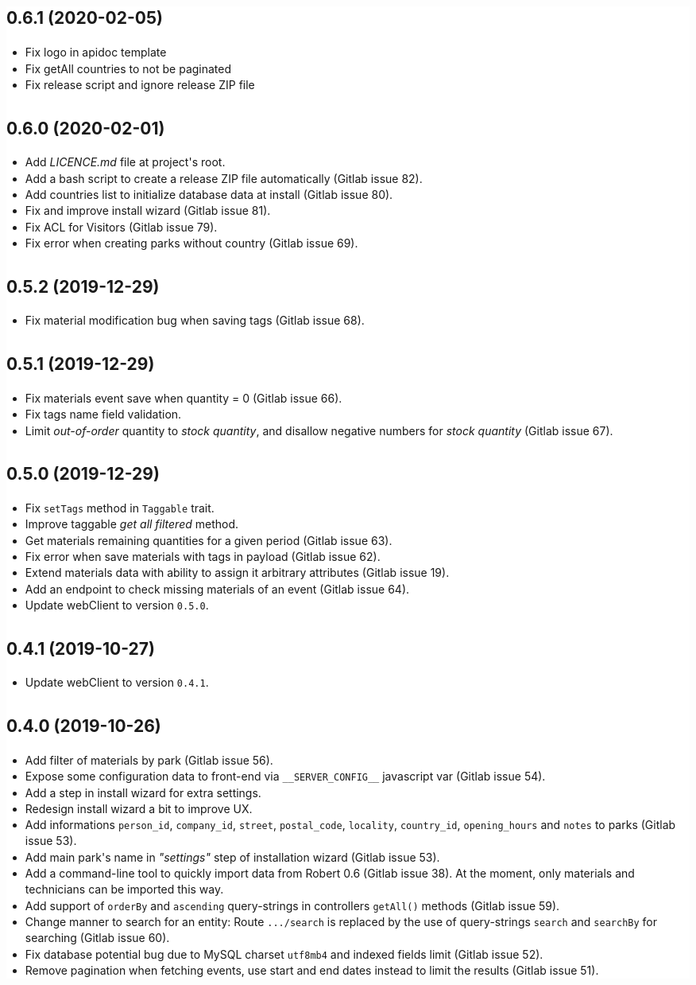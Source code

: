 ## 0.6.1 (2020-02-05)

- Fix logo in apidoc template
- Fix getAll countries to not be paginated
- Fix release script and ignore release ZIP file

## 0.6.0 (2020-02-01)

- Add _LICENCE.md_ file at project's root.
- Add a bash script to create a release ZIP file automatically (Gitlab issue 82).
- Add countries list to initialize database data at install (Gitlab issue 80).
- Fix and improve install wizard (Gitlab issue 81).
- Fix ACL for Visitors (Gitlab issue 79).
- Fix error when creating parks without country (Gitlab issue 69).

## 0.5.2 (2019-12-29)

- Fix material modification bug when saving tags (Gitlab issue 68).

## 0.5.1 (2019-12-29)

- Fix materials event save when quantity = 0 (Gitlab issue 66).
- Fix tags name field validation.
- Limit _out-of-order_ quantity to _stock quantity_, and disallow negative numbers for _stock quantity_ (Gitlab issue 67).

## 0.5.0 (2019-12-29)

- Fix `setTags` method in `Taggable` trait.
- Improve taggable _get all filtered_ method.
- Get materials remaining quantities for a given period (Gitlab issue 63).
- Fix error when save materials with tags in payload (Gitlab issue 62).
- Extend materials data with ability to assign it arbitrary attributes (Gitlab issue 19).
- Add an endpoint to check missing materials of an event (Gitlab issue 64).
- Update webClient to version `0.5.0`.

## 0.4.1 (2019-10-27)

- Update webClient to version `0.4.1`.

## 0.4.0 (2019-10-26)

- Add filter of materials by park (Gitlab issue 56).
- Expose some configuration data to front-end via `__SERVER_CONFIG__` javascript var (Gitlab issue 54).
- Add a step in install wizard for extra settings.
- Redesign install wizard a bit to improve UX.
- Add informations  `person_id`, `company_id`, `street`, `postal_code`, `locality`, `country_id`,
  `opening_hours` and `notes` to parks (Gitlab issue 53).
- Add main park's name in _"settings"_ step of installation wizard (Gitlab issue 53).
- Add a command-line tool to quickly import data from Robert 0.6 (Gitlab issue 38). At the moment, only materials
  and technicians can be imported this way.
- Add support of `orderBy` and `ascending` query-strings in controllers `getAll()` methods (Gitlab issue 59).
- Change manner to search for an entity: Route `.../search` is replaced by the use of query-strings
  `search` and `searchBy` for searching (Gitlab issue 60).
- Fix database potential bug due to MySQL charset `utf8mb4` and indexed fields limit (Gitlab issue 52).
- Remove pagination when fetching events, use start and end dates instead to limit the results (Gitlab issue 51).
